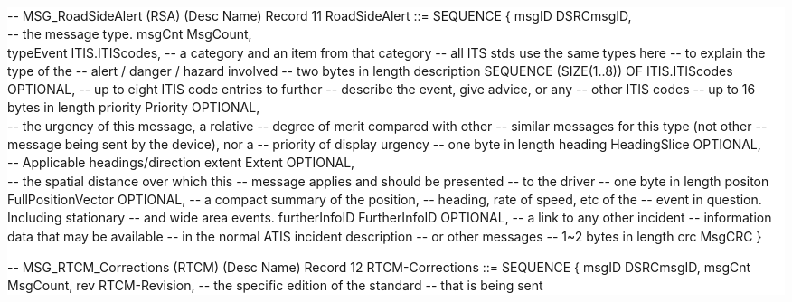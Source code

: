  
 
-- MSG_RoadSideAlert  (RSA) (Desc Name) Record 11
RoadSideAlert ::=  SEQUENCE { 
   msgID         DSRCmsgID,                 
                 -- the message type. 
   msgCnt        MsgCount,   
   typeEvent     ITIS.ITIScodes,
                 -- a category and an item from that category 
                 -- all ITS stds use the same types here
                 -- to explain the type of  the 
                 -- alert / danger / hazard involved
                 -- two bytes in length
   description   SEQUENCE (SIZE(1..8)) OF ITIS.ITIScodes OPTIONAL,
                 -- up to eight ITIS code entries to further
                 -- describe the event, give advice, or any 
                 -- other ITIS codes
                 -- up to 16 bytes in length 
   priority      Priority OPTIONAL,  
                 -- the urgency of this message, a relative
                 -- degree of merit compared with other 
                 -- similar messages for this type (not other
                 -- message being sent by the device), nor a 
                 -- priority of display urgency
                 -- one byte in length
   heading       HeadingSlice  OPTIONAL,       
                 -- Applicable headings/direction
   extent        Extent OPTIONAL,  
                 -- the spatial distance over which this
                 -- message applies and should be presented 
                 -- to the driver
                 -- one byte in length
   positon       FullPositionVector OPTIONAL, 
                 -- a compact summary of the position,
                 -- heading, rate of speed, etc of the 
                 -- event in question. Including stationary
                 -- and wide area events. 
   furtherInfoID FurtherInfoID OPTIONAL,
                 -- a link to any other incident 
                 -- information data that may be available 
                 -- in the normal ATIS incident description 
                 -- or other messages
                 -- 1~2 bytes in length
    crc          MsgCRC
    }
 
 
 
-- MSG_RTCM_Corrections  (RTCM) (Desc Name) Record 12
RTCM-Corrections ::=  SEQUENCE {
   msgID     DSRCmsgID, 
   msgCnt    MsgCount, 
   rev       RTCM-Revision,
             -- the specific edition of the standard
             -- that is being sent
